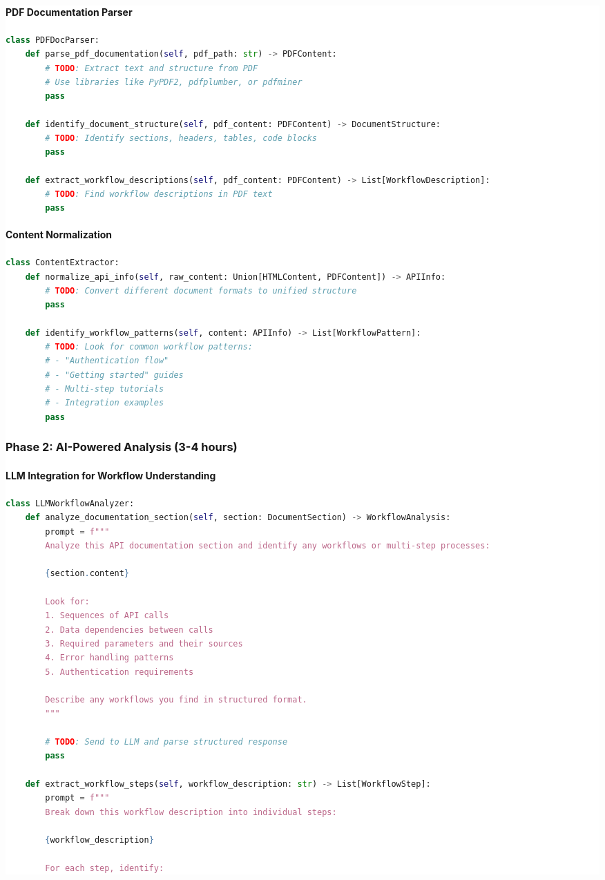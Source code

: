#### PDF Documentation Parser
```python
class PDFDocParser:
    def parse_pdf_documentation(self, pdf_path: str) -> PDFContent:
        # TODO: Extract text and structure from PDF
        # Use libraries like PyPDF2, pdfplumber, or pdfminer
        pass
    
    def identify_document_structure(self, pdf_content: PDFContent) -> DocumentStructure:
        # TODO: Identify sections, headers, tables, code blocks
        pass
    
    def extract_workflow_descriptions(self, pdf_content: PDFContent) -> List[WorkflowDescription]:
        # TODO: Find workflow descriptions in PDF text
        pass
```

#### Content Normalization
```python
class ContentExtractor:
    def normalize_api_info(self, raw_content: Union[HTMLContent, PDFContent]) -> APIInfo:
        # TODO: Convert different document formats to unified structure
        pass
    
    def identify_workflow_patterns(self, content: APIInfo) -> List[WorkflowPattern]:
        # TODO: Look for common workflow patterns:
        # - "Authentication flow"
        # - "Getting started" guides
        # - Multi-step tutorials
        # - Integration examples
        pass
```

### Phase 2: AI-Powered Analysis (3-4 hours)

#### LLM Integration for Workflow Understanding
```python
class LLMWorkflowAnalyzer:
    def analyze_documentation_section(self, section: DocumentSection) -> WorkflowAnalysis:
        prompt = f"""
        Analyze this API documentation section and identify any workflows or multi-step processes:
        
        {section.content}
        
        Look for:
        1. Sequences of API calls
        2. Data dependencies between calls
        3. Required parameters and their sources
        4. Error handling patterns
        5. Authentication requirements
        
        Describe any workflows you find in structured format.
        """
        
        # TODO: Send to LLM and parse structured response
        pass
    
    def extract_workflow_steps(self, workflow_description: str) -> List[WorkflowStep]:
        prompt = f"""
        Break down this workflow description into individual steps:
        
        {workflow_description}
        
        For each step, identify:
```